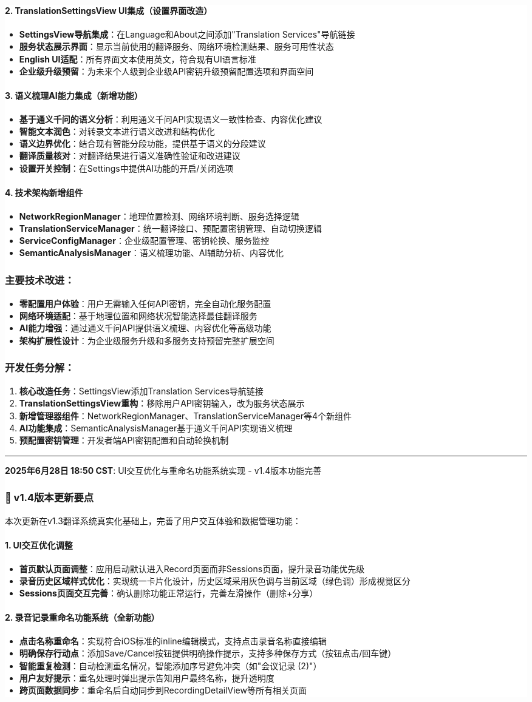 #### 2. **TranslationSettingsView UI集成**（设置界面改造）
- **SettingsView导航集成**：在Language和About之间添加"Translation Services"导航链接
- **服务状态展示界面**：显示当前使用的翻译服务、网络环境检测结果、服务可用性状态
- **English UI适配**：所有界面文本使用英文，符合现有UI语言标准
- **企业级升级预留**：为未来个人级到企业级API密钥升级预留配置选项和界面空间

#### 3. **语义梳理AI能力集成**（新增功能）
- **基于通义千问的语义分析**：利用通义千问API实现语义一致性检查、内容优化建议
- **智能文本润色**：对转录文本进行语义改进和结构优化
- **语义边界优化**：结合现有智能分段功能，提供基于语义的分段建议
- **翻译质量核对**：对翻译结果进行语义准确性验证和改进建议
- **设置开关控制**：在Settings中提供AI功能的开启/关闭选项

#### 4. **技术架构新增组件**
- **NetworkRegionManager**：地理位置检测、网络环境判断、服务选择逻辑
- **TranslationServiceManager**：统一翻译接口、预配置密钥管理、自动切换逻辑
- **ServiceConfigManager**：企业级配置管理、密钥轮换、服务监控
- **SemanticAnalysisManager**：语义梳理功能、AI辅助分析、内容优化

### 主要技术改进：
- **零配置用户体验**：用户无需输入任何API密钥，完全自动化服务配置
- **网络环境适配**：基于地理位置和网络状况智能选择最佳翻译服务
- **AI能力增强**：通过通义千问API提供语义梳理、内容优化等高级功能
- **架构扩展性设计**：为企业级服务升级和多服务支持预留完整扩展空间

### 开发任务分解：
1. **核心改造任务**：SettingsView添加Translation Services导航链接
2. **TranslationSettingsView重构**：移除用户API密钥输入，改为服务状态展示
3. **新增管理器组件**：NetworkRegionManager、TranslationServiceManager等4个新组件
4. **AI功能集成**：SemanticAnalysisManager基于通义千问API实现语义梳理
5. **预配置密钥管理**：开发者端API密钥配置和自动轮换机制

---

**2025年6月28日 18:50 CST**: UI交互优化与重命名功能系统实现 - v1.4版本功能完善

### 🎯 v1.4版本更新要点
本次更新在v1.3翻译系统真实化基础上，完善了用户交互体验和数据管理功能：

#### 1. **UI交互优化调整**
- **首页默认页面调整**：应用启动默认进入Record页面而非Sessions页面，提升录音功能优先级
- **录音历史区域样式优化**：实现统一卡片化设计，历史区域采用灰色调与当前区域（绿色调）形成视觉区分
- **Sessions页面交互完善**：确认删除功能正常运行，完善左滑操作（删除+分享）

#### 2. **录音记录重命名功能系统**（全新功能）
- **点击名称重命名**：实现符合iOS标准的inline编辑模式，支持点击录音名称直接编辑
- **明确保存行动点**：添加Save/Cancel按钮提供明确操作提示，支持多种保存方式（按钮点击/回车键）
- **智能重复检测**：自动检测重名情况，智能添加序号避免冲突（如"会议记录 (2)"）
- **用户友好提示**：重名处理时弹出提示告知用户最终名称，提升透明度
- **跨页面数据同步**：重命名后自动同步到RecordingDetailView等所有相关页面
